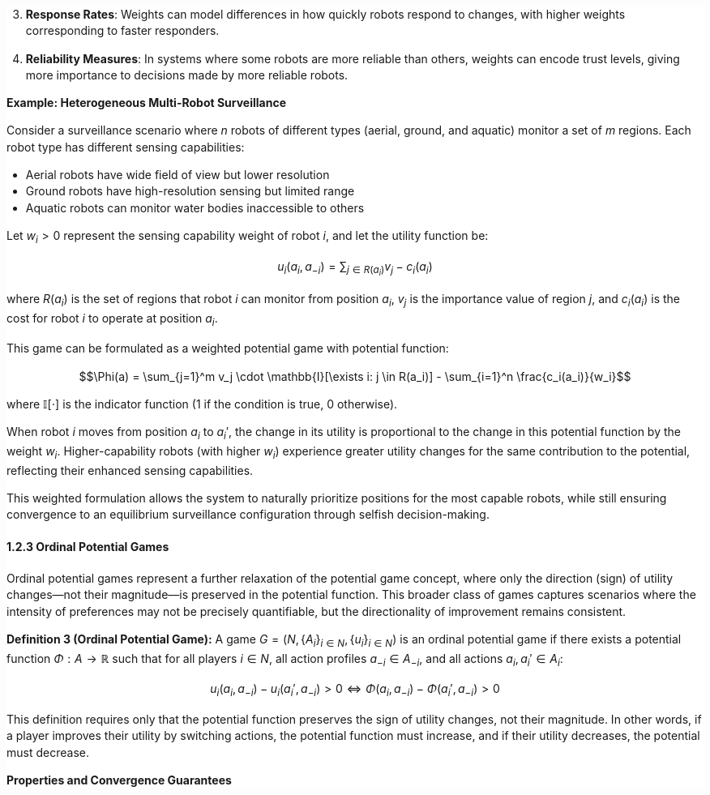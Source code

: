 3. **Response Rates**: Weights can model differences in how quickly robots respond to changes, with higher weights corresponding to faster responders.

4. **Reliability Measures**: In systems where some robots are more reliable than others, weights can encode trust levels, giving more importance to decisions made by more reliable robots.

**Example: Heterogeneous Multi-Robot Surveillance**

Consider a surveillance scenario where $n$ robots of different types (aerial, ground, and aquatic) monitor a set of $m$ regions. Each robot type has different sensing capabilities:
- Aerial robots have wide field of view but lower resolution
- Ground robots have high-resolution sensing but limited range
- Aquatic robots can monitor water bodies inaccessible to others

Let $w_i > 0$ represent the sensing capability weight of robot $i$, and let the utility function be:

$$u_i(a_i, a_{-i}) = \sum_{j \in R(a_i)} v_j - c_i(a_i)$$

where $R(a_i)$ is the set of regions that robot $i$ can monitor from position $a_i$, $v_j$ is the importance value of region $j$, and $c_i(a_i)$ is the cost for robot $i$ to operate at position $a_i$.

This game can be formulated as a weighted potential game with potential function:

$$\Phi(a) = \sum_{j=1}^m v_j \cdot \mathbb{I}[\exists i: j \in R(a_i)] - \sum_{i=1}^n \frac{c_i(a_i)}{w_i}$$

where $\mathbb{I}[\cdot]$ is the indicator function (1 if the condition is true, 0 otherwise).

When robot $i$ moves from position $a_i$ to $a_i'$, the change in its utility is proportional to the change in this potential function by the weight $w_i$. Higher-capability robots (with higher $w_i$) experience greater utility changes for the same contribution to the potential, reflecting their enhanced sensing capabilities.

This weighted formulation allows the system to naturally prioritize positions for the most capable robots, while still ensuring convergence to an equilibrium surveillance configuration through selfish decision-making.

#### 1.2.3 Ordinal Potential Games

Ordinal potential games represent a further relaxation of the potential game concept, where only the direction (sign) of utility changes—not their magnitude—is preserved in the potential function. This broader class of games captures scenarios where the intensity of preferences may not be precisely quantifiable, but the directionality of improvement remains consistent.

**Definition 3 (Ordinal Potential Game):** A game $G = (N, \{A_i\}_{i \in N}, \{u_i\}_{i \in N})$ is an ordinal potential game if there exists a potential function $\Phi: A \to \mathbb{R}$ such that for all players $i \in N$, all action profiles $a_{-i} \in A_{-i}$, and all actions $a_i, a_i' \in A_i$:

$$u_i(a_i, a_{-i}) - u_i(a_i', a_{-i}) > 0 \iff \Phi(a_i, a_{-i}) - \Phi(a_i', a_{-i}) > 0$$

This definition requires only that the potential function preserves the sign of utility changes, not their magnitude. In other words, if a player improves their utility by switching actions, the potential function must increase, and if their utility decreases, the potential must decrease.

**Properties and Convergence Guarantees**
